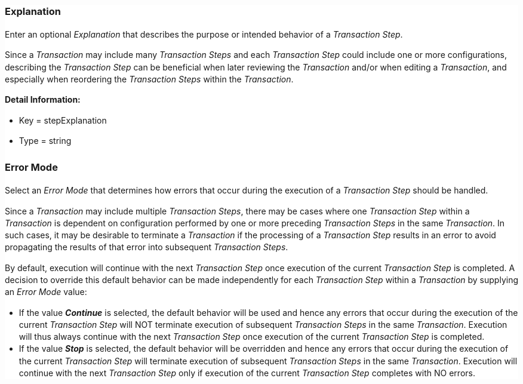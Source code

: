 ### Explanation






Enter an optional *Explanation* that describes the purpose or intended behavior of a *Transaction Step*.








Since a *Transaction* may include many *Transaction Steps* and each *Transaction Step* could include one or more configurations, describing the *Transaction Step* can be beneficial when later reviewing the *Transaction* and/or when editing a *Transaction*, and especially when reordering the *Transaction Steps* within the *Transaction*.




**Detail Information:**


- Key = stepExplanation


- Type = string




### Error Mode






Select an *Error Mode* that determines how errors that occur during the execution of a *Transaction Step* should be handled.




Since a *Transaction* may include multiple *Transaction Steps*, there may be cases where one *Transaction Step* within a *Transaction* is dependent on configuration performed by one or more preceding *Transaction Steps* in the same *Transaction*. In such cases, it may be desirable to terminate a *Transaction* if the processing of a *Transaction Step* results in an error to avoid propagating the results of that error into subsequent *Transaction Steps*.




By default, execution will continue with the next *Transaction Step* once execution of the current *Transaction Step* is completed. A decision to override this default behavior can be made independently for each *Transaction Step* within a *Transaction* by supplying an *Error Mode* value:
- If the value ***Continue*** is selected, the default behavior will be used and hence any errors that occur during the execution of the current *Transaction Step* will NOT terminate execution of subsequent *Transaction Steps* in the same *Transaction*. Execution will thus always continue with the next *Transaction Step* once execution of the current *Transaction Step* is completed.
- If the value ***Stop*** is selected, the default behavior will be overridden and hence any errors that occur during the execution of the current *Transaction Step* will terminate execution of subsequent *Transaction Steps* in the same *Transaction*. Execution will continue with the next *Transaction Step* only if execution of the current *Transaction Step* completes with NO errors.
